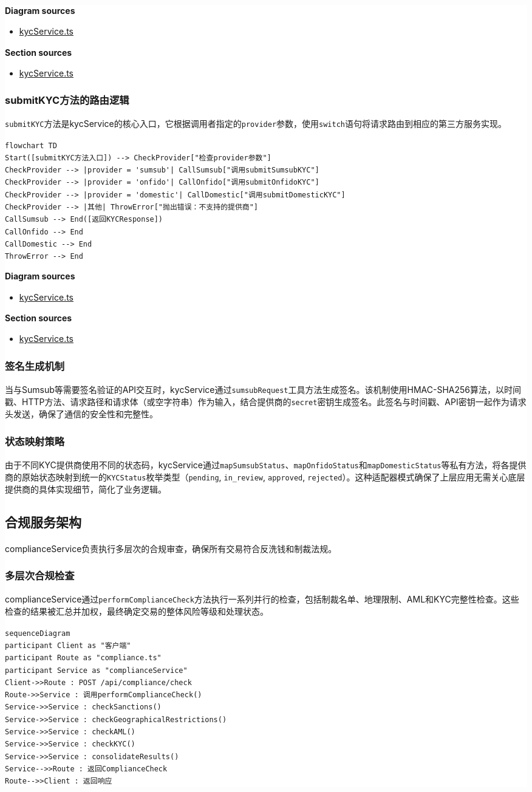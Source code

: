 **Diagram sources**
- [kycService.ts](file://backend/src/services/kycService.ts)

**Section sources**
- [kycService.ts](file://backend/src/services/kycService.ts)

### submitKYC方法的路由逻辑

`submitKYC`方法是kycService的核心入口，它根据调用者指定的`provider`参数，使用`switch`语句将请求路由到相应的第三方服务实现。

```mermaid
flowchart TD
Start([submitKYC方法入口]) --> CheckProvider["检查provider参数"]
CheckProvider --> |provider = 'sumsub'| CallSumsub["调用submitSumsubKYC"]
CheckProvider --> |provider = 'onfido'| CallOnfido["调用submitOnfidoKYC"]
CheckProvider --> |provider = 'domestic'| CallDomestic["调用submitDomesticKYC"]
CheckProvider --> |其他| ThrowError["抛出错误：不支持的提供商"]
CallSumsub --> End([返回KYCResponse])
CallOnfido --> End
CallDomestic --> End
ThrowError --> End
```

**Diagram sources**
- [kycService.ts](file://backend/src/services/kycService.ts#L133-L149)

**Section sources**
- [kycService.ts](file://backend/src/services/kycService.ts#L133-L149)

### 签名生成机制

当与Sumsub等需要签名验证的API交互时，kycService通过`sumsubRequest`工具方法生成签名。该机制使用HMAC-SHA256算法，以时间戳、HTTP方法、请求路径和请求体（或空字符串）作为输入，结合提供商的`secret`密钥生成签名。此签名与时间戳、API密钥一起作为请求头发送，确保了通信的安全性和完整性。

### 状态映射策略

由于不同KYC提供商使用不同的状态码，kycService通过`mapSumsubStatus`、`mapOnfidoStatus`和`mapDomesticStatus`等私有方法，将各提供商的原始状态映射到统一的`KYCStatus`枚举类型（`pending`, `in_review`, `approved`, `rejected`）。这种适配器模式确保了上层应用无需关心底层提供商的具体实现细节，简化了业务逻辑。

## 合规服务架构

complianceService负责执行多层次的合规审查，确保所有交易符合反洗钱和制裁法规。

### 多层次合规检查

complianceService通过`performComplianceCheck`方法执行一系列并行的检查，包括制裁名单、地理限制、AML和KYC完整性检查。这些检查的结果被汇总并加权，最终确定交易的整体风险等级和处理状态。

```mermaid
sequenceDiagram
participant Client as "客户端"
participant Route as "compliance.ts"
participant Service as "complianceService"
Client->>Route : POST /api/compliance/check
Route->>Service : 调用performComplianceCheck()
Service->>Service : checkSanctions()
Service->>Service : checkGeographicalRestrictions()
Service->>Service : checkAML()
Service->>Service : checkKYC()
Service->>Service : consolidateResults()
Service-->>Route : 返回ComplianceCheck
Route-->>Client : 返回响应
```
